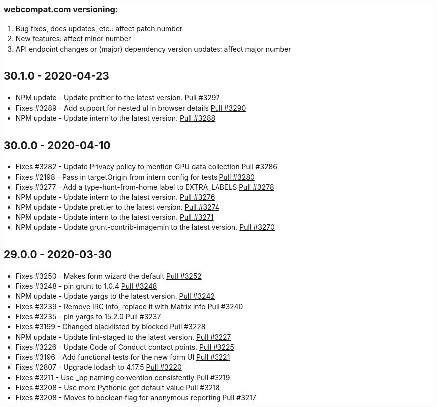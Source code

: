 ### webcompat.com versioning:

1. Bug fixes, docs updates, etc.: affect patch number
2. New features: affect minor number
3. API endpoint changes or (major) dependency version updates: affect major number

## 30.1.0 - 2020-04-23

* NPM update - Update prettier to the latest version. [Pull #3292](https://github.com/webcompat/webcompat.com/pull/3292)
* Fixes #3289 - Add support for nested ul in browser details [Pull #3290](https://github.com/webcompat/webcompat.com/pull/3290)
* NPM update - Update intern to the latest version. [Pull #3288](https://github.com/webcompat/webcompat.com/pull/3288)

## 30.0.0 - 2020-04-10

* Fixes #3282 - Update Privacy policy to mention GPU data collection [Pull #3286](https://github.com/webcompat/webcompat.com/pull/3286)
* Fixes #2198 - Pass in targetOrigin from intern config for tests [Pull #3280](https://github.com/webcompat/webcompat.com/pull/3280)
* Fixes #3277 - Add a type-hunt-from-home label to EXTRA_LABELS [Pull #3278](https://github.com/webcompat/webcompat.com/pull/3278)
* NPM update - Update intern to the latest version. [Pull #3276](https://github.com/webcompat/webcompat.com/pull/3276)
* NPM update - Update prettier to the latest version. [Pull #3274](https://github.com/webcompat/webcompat.com/pull/3274)
* NPM update - Update intern to the latest version. [Pull #3271](https://github.com/webcompat/webcompat.com/pull/3271)
* NPM update - Update grunt-contrib-imagemin to the latest version. [Pull #3270](https://github.com/webcompat/webcompat.com/pull/3270)

## 29.0.0 - 2020-03-30

* Fixes #3250 - Makes form wizard the default [Pull #3252](https://github.com/webcompat/webcompat.com/pull/3252)
* Fixes #3248 - pin grunt to 1.0.4 [Pull #3248](https://github.com/webcompat/webcompat.com/pull/3248)
* NPM update - Update yargs to the latest version. [Pull #3242](https://github.com/webcompat/webcompat.com/pull/3242)
* Fixes #3239 - Remove IRC info, replace it with Matrix info [Pull #3240](https://github.com/webcompat/webcompat.com/pull/3240)
* Fixes #3235 - pin yargs to 15.2.0 [Pull #3237](https://github.com/webcompat/webcompat.com/pull/3237)
* Fixes #3199 - Changed blacklisted by blocked [Pull #3228](https://github.com/webcompat/webcompat.com/pull/3228)
* NPM update - Update lint-staged to the latest version. [Pull #3227](https://github.com/webcompat/webcompat.com/pull/3227)
* Fixes #3226 - Update Code of Conduct contact points. [Pull #3225](https://github.com/webcompat/webcompat.com/pull/3225)
* Fixes #3196 - Add functional tests for the new form UI [Pull #3221](https://github.com/webcompat/webcompat.com/pull/3221)
* Fixes #2807 - Upgrade lodash to 4.17.5 [Pull #3220](https://github.com/webcompat/webcompat.com/pull/3220)
* Fixes #3211 - Use _bp naming convention consistently [Pull #3219](https://github.com/webcompat/webcompat.com/pull/3219)
* Fixes #3208 - Use more Pythonic get default value [Pull #3218](https://github.com/webcompat/webcompat.com/pull/3218)
* Fixes #3208 - Moves to boolean flag for anonymous reporting [Pull #3217](https://github.com/webcompat/webcompat.com/pull/3217)
